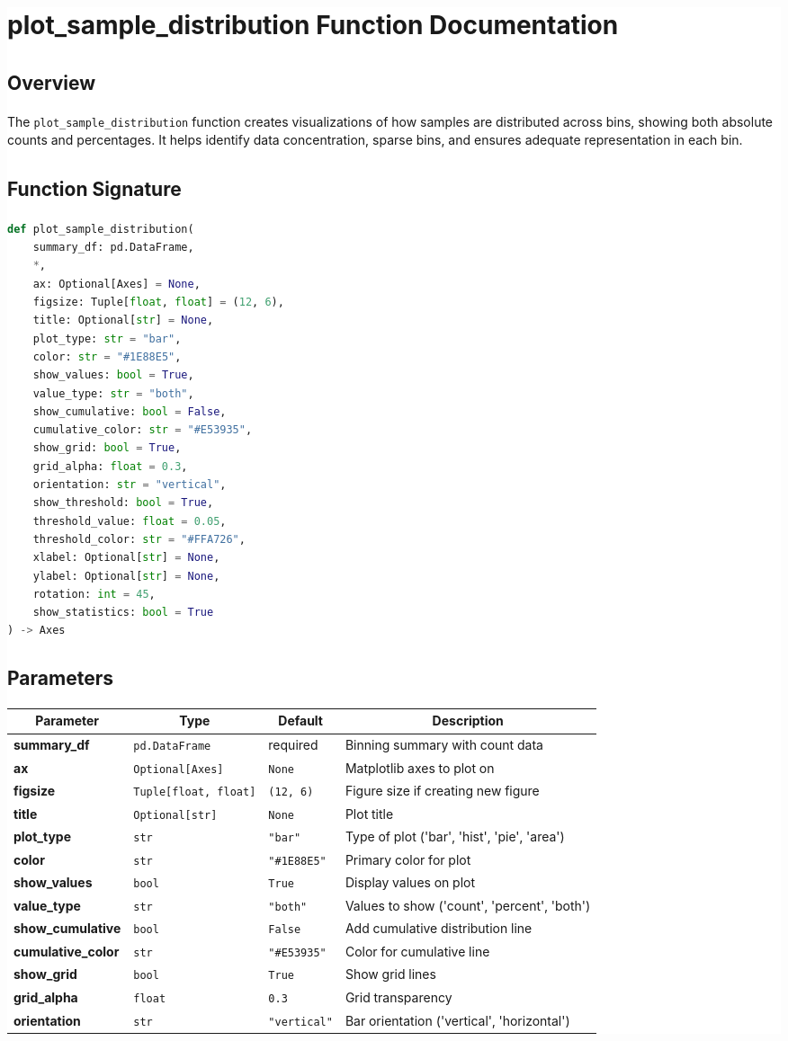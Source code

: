 # plot_sample_distribution Function Documentation

## Overview
The `plot_sample_distribution` function creates visualizations of how samples are distributed across bins, showing both absolute counts and percentages. It helps identify data concentration, sparse bins, and ensures adequate representation in each bin.

## Function Signature
```python
def plot_sample_distribution(
    summary_df: pd.DataFrame,
    *,
    ax: Optional[Axes] = None,
    figsize: Tuple[float, float] = (12, 6),
    title: Optional[str] = None,
    plot_type: str = "bar",
    color: str = "#1E88E5",
    show_values: bool = True,
    value_type: str = "both",
    show_cumulative: bool = False,
    cumulative_color: str = "#E53935",
    show_grid: bool = True,
    grid_alpha: float = 0.3,
    orientation: str = "vertical",
    show_threshold: bool = True,
    threshold_value: float = 0.05,
    threshold_color: str = "#FFA726",
    xlabel: Optional[str] = None,
    ylabel: Optional[str] = None,
    rotation: int = 45,
    show_statistics: bool = True
) -> Axes
```

## Parameters

| Parameter | Type | Default | Description |
|-----------|------|---------|-------------|
| **summary_df** | `pd.DataFrame` | required | Binning summary with count data |
| **ax** | `Optional[Axes]` | `None` | Matplotlib axes to plot on |
| **figsize** | `Tuple[float, float]` | `(12, 6)` | Figure size if creating new figure |
| **title** | `Optional[str]` | `None` | Plot title |
| **plot_type** | `str` | `"bar"` | Type of plot ('bar', 'hist', 'pie', 'area') |
| **color** | `str` | `"#1E88E5"` | Primary color for plot |
| **show_values** | `bool` | `True` | Display values on plot |
| **value_type** | `str` | `"both"` | Values to show ('count', 'percent', 'both') |
| **show_cumulative** | `bool` | `False` | Add cumulative distribution line |
| **cumulative_color** | `str` | `"#E53935"` | Color for cumulative line |
| **show_grid** | `bool` | `True` | Show grid lines |
| **grid_alpha** | `float` | `0.3` | Grid transparency |
| **orientation** | `str` | `"vertical"` | Bar orientation ('vertical', 'horizontal') |